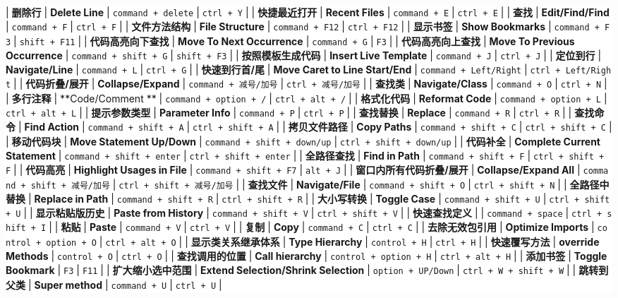 | **删除行** | **Delete Line** | `command + delete` | `ctrl + Y` |
| **快捷最近打开** | **Recent Files** | `command + E` | `ctrl + E` |
| **查找** | **Edit/Find/Find** | `command + F` | `ctrl + F` |
| **文件方法结构** | **File Structure** | `command + F12` | `ctrl + F12` |
| **显示书签** | **Show Bookmarks** | `command + F3` | `shift + F11` |
| **代码高亮向下查找** | **Move To Next Occurrence** | `command + G` | `F3` |
| **代码高亮向上查找** | **Move To Previous Occurrence** | `command + shift + G` | `shift + F3` |
| **按照模板生成代码** | **Insert Live Template** | `command + J` | `ctrl + J` |
| **定位到行** | **Navigate/Line** | `command + L` | `ctrl + G` |
| **快速到行首/尾** | **Move Caret to Line Start/End** | `command + Left/Right` | `ctrl + Left/Right` |
| **代码折叠/展开** | **Collapse/Expand** | `command + 减号/加号` | `ctrl + 减号/加号` |
| **查找类** | **Navigate/Class** | `command + O` | `ctrl + N` |
| **多行注释** | **Code/Comment ** | `command + option + /` | `ctrl + alt + /` |
| **格式化代码** | **Reformat Code** | `command + option + L` | `ctrl + alt + L` |
| **提示参数类型** | **Parameter Info** | `command + P` | `ctrl + P` |
| **查找替换** | **Replace** | `command + R` | `ctrl + R` |
| **查找命令** | **Find Action** | `command + shift + A` | `ctrl + shift + A` |
| **拷贝文件路径** | **Copy Paths** | `command + shift + C` | `ctrl + shift + C` |
| **移动代码块** | **Move Statement Up/Down** | `command + shift + down/up` | `ctrl + shift + down/up` |
| **代码补全** | **Complete Current Statement** | `command + shift + enter` | `ctrl + shift + enter` |
| **全路径查找** | **Find in Path** | `command + shift + F` | `ctrl + shift + F` |
| **代码高亮** | **Highlight Usages in File** | `command + shift + F7` | `alt + J` |
| **窗口内所有代码折叠/展开** | **Collapse/Expand All** | `command + shift + 减号/加号` | `ctrl + shift + 减号/加号` |
| **查找文件** | **Navigate/File** | `command + shift + O` | `ctrl + shift + N` |
| **全路径中替换** | **Replace in Path** | `command + shift + R` | `ctrl + shift + R` |
| **大小写转换** | **Toggle Case** | `command + shift + U` | `ctrl + shift + U` |
| **显示粘贴版历史** | **Paste from History** | `command + shift + V` | `ctrl + shift + V` |
| **快速查找定义** |  | `command + space` | `ctrl + shift + I` |
| **粘贴** | **Paste** | `command + V` | `ctrl + V` |
| **复制** | **Copy** | `command + C` | `ctrl + C` |
| **去除无效包引用** | **Optimize Imports** | `control + option + O` | `ctrl + alt + O` |
| **显示类关系继承体系** | **Type Hierarchy** | `control + H` | `ctrl + H` |
| **快速覆写方法** | **override Methods** | `control + O` | `ctrl + O` |
| **查找调用的位置** | **Call hierarchy** | `control + option + H` | `ctrl + alt + H` |
| **添加书签** | **Toggle Bookmark** | `F3` | `F11` |
| **扩大缩小选中范围** | **Extend Selection/Shrink Selection** | `option + UP/Down` | `ctrl + W + shift + W` |
| **跳转到父类** | **Super method** | `command + U` | `ctrl + U` |